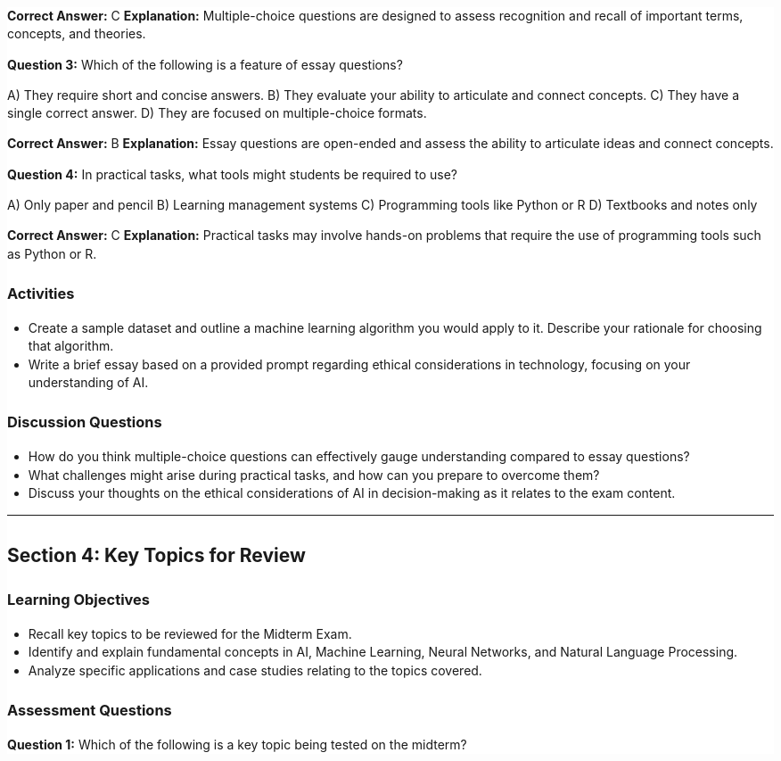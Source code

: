 **Correct Answer:** C
**Explanation:** Multiple-choice questions are designed to assess recognition and recall of important terms, concepts, and theories.

**Question 3:** Which of the following is a feature of essay questions?

  A) They require short and concise answers.
  B) They evaluate your ability to articulate and connect concepts.
  C) They have a single correct answer.
  D) They are focused on multiple-choice formats.

**Correct Answer:** B
**Explanation:** Essay questions are open-ended and assess the ability to articulate ideas and connect concepts.

**Question 4:** In practical tasks, what tools might students be required to use?

  A) Only paper and pencil
  B) Learning management systems
  C) Programming tools like Python or R
  D) Textbooks and notes only

**Correct Answer:** C
**Explanation:** Practical tasks may involve hands-on problems that require the use of programming tools such as Python or R.

### Activities
- Create a sample dataset and outline a machine learning algorithm you would apply to it. Describe your rationale for choosing that algorithm.
- Write a brief essay based on a provided prompt regarding ethical considerations in technology, focusing on your understanding of AI.

### Discussion Questions
- How do you think multiple-choice questions can effectively gauge understanding compared to essay questions?
- What challenges might arise during practical tasks, and how can you prepare to overcome them?
- Discuss your thoughts on the ethical considerations of AI in decision-making as it relates to the exam content.

---

## Section 4: Key Topics for Review

### Learning Objectives
- Recall key topics to be reviewed for the Midterm Exam.
- Identify and explain fundamental concepts in AI, Machine Learning, Neural Networks, and Natural Language Processing.
- Analyze specific applications and case studies relating to the topics covered.

### Assessment Questions

**Question 1:** Which of the following is a key topic being tested on the midterm?
